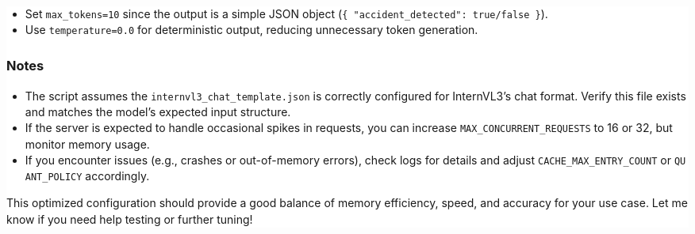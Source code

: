 - Set `max_tokens=10` since the output is a simple JSON object (`{ "accident_detected": true/false }`).
- Use `temperature=0.0` for deterministic output, reducing unnecessary token generation.

### Notes

- The script assumes the `internvl3_chat_template.json` is correctly configured for InternVL3’s chat format. Verify this file exists and matches the model’s expected input structure.
- If the server is expected to handle occasional spikes in requests, you can increase `MAX_CONCURRENT_REQUESTS` to 16 or 32, but monitor memory usage.
- If you encounter issues (e.g., crashes or out-of-memory errors), check logs for details and adjust `CACHE_MAX_ENTRY_COUNT` or `QUANT_POLICY` accordingly.

This optimized configuration should provide a good balance of memory efficiency, speed, and accuracy for your use case. Let me know if you need help testing or further tuning!

